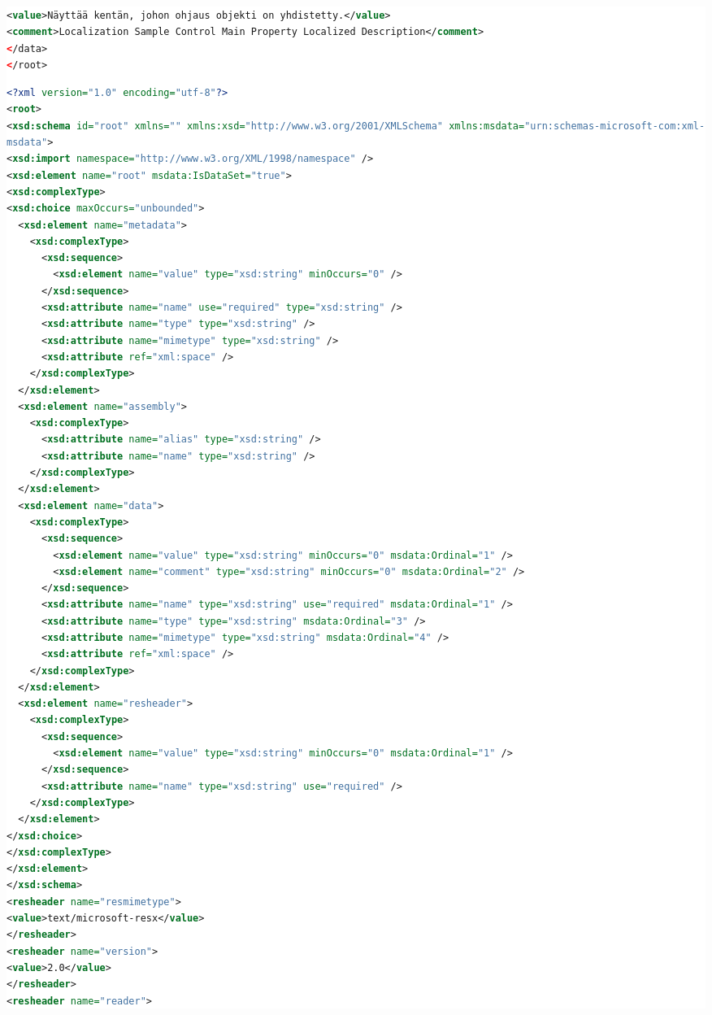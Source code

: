 ```xml
<value>Näyttää kentän, johon ohjaus objekti on yhdistetty.</value>
<comment>Localization Sample Control Main Property Localized Description</comment>
</data>
</root>
```

```xml
<?xml version="1.0" encoding="utf-8"?>
<root>
<xsd:schema id="root" xmlns="" xmlns:xsd="http://www.w3.org/2001/XMLSchema" xmlns:msdata="urn:schemas-microsoft-com:xml-msdata">
<xsd:import namespace="http://www.w3.org/XML/1998/namespace" />
<xsd:element name="root" msdata:IsDataSet="true">
<xsd:complexType>
<xsd:choice maxOccurs="unbounded">
  <xsd:element name="metadata">
    <xsd:complexType>
      <xsd:sequence>
        <xsd:element name="value" type="xsd:string" minOccurs="0" />
      </xsd:sequence>
      <xsd:attribute name="name" use="required" type="xsd:string" />
      <xsd:attribute name="type" type="xsd:string" />
      <xsd:attribute name="mimetype" type="xsd:string" />
      <xsd:attribute ref="xml:space" />
    </xsd:complexType>
  </xsd:element>
  <xsd:element name="assembly">
    <xsd:complexType>
      <xsd:attribute name="alias" type="xsd:string" />
      <xsd:attribute name="name" type="xsd:string" />
    </xsd:complexType>
  </xsd:element>
  <xsd:element name="data">
    <xsd:complexType>
      <xsd:sequence>
        <xsd:element name="value" type="xsd:string" minOccurs="0" msdata:Ordinal="1" />
        <xsd:element name="comment" type="xsd:string" minOccurs="0" msdata:Ordinal="2" />
      </xsd:sequence>
      <xsd:attribute name="name" type="xsd:string" use="required" msdata:Ordinal="1" />
      <xsd:attribute name="type" type="xsd:string" msdata:Ordinal="3" />
      <xsd:attribute name="mimetype" type="xsd:string" msdata:Ordinal="4" />
      <xsd:attribute ref="xml:space" />
    </xsd:complexType>
  </xsd:element>
  <xsd:element name="resheader">
    <xsd:complexType>
      <xsd:sequence>
        <xsd:element name="value" type="xsd:string" minOccurs="0" msdata:Ordinal="1" />
      </xsd:sequence>
      <xsd:attribute name="name" type="xsd:string" use="required" />
    </xsd:complexType>
  </xsd:element>
</xsd:choice>
</xsd:complexType>
</xsd:element>
</xsd:schema>
<resheader name="resmimetype">
<value>text/microsoft-resx</value>
</resheader>
<resheader name="version">
<value>2.0</value>
</resheader>
<resheader name="reader">
```